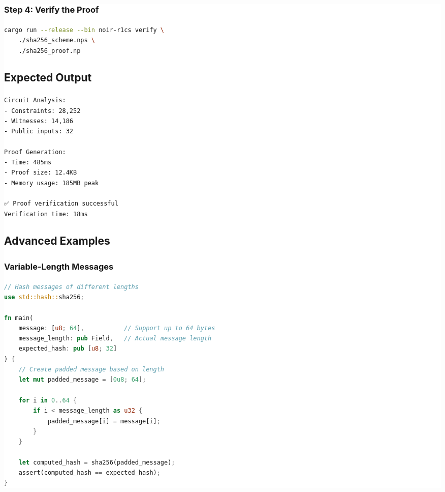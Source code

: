 ### Step 4: Verify the Proof

```bash
cargo run --release --bin noir-r1cs verify \
    ./sha256_scheme.nps \
    ./sha256_proof.np
```

## Expected Output

```
Circuit Analysis:
- Constraints: 28,252
- Witnesses: 14,186
- Public inputs: 32

Proof Generation:
- Time: 485ms
- Proof size: 12.4KB
- Memory usage: 185MB peak

✅ Proof verification successful
Verification time: 18ms
```

## Advanced Examples

### Variable-Length Messages

```rust
// Hash messages of different lengths
use std::hash::sha256;

fn main(
    message: [u8; 64],           // Support up to 64 bytes
    message_length: pub Field,   // Actual message length
    expected_hash: pub [u8; 32]
) {
    // Create padded message based on length
    let mut padded_message = [0u8; 64];
    
    for i in 0..64 {
        if i < message_length as u32 {
            padded_message[i] = message[i];
        }
    }
    
    let computed_hash = sha256(padded_message);
    assert(computed_hash == expected_hash);
}
```
